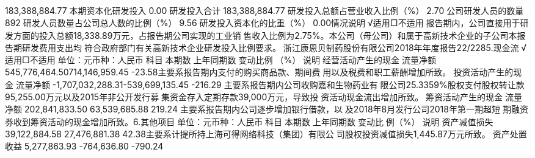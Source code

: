 183,388,884.77
本期资本化研发投入
0.00
研发投入合计
183,388,884.77
研发投入总额占营业收入比例（%）
2.70
公司研发人员的数量
892
研发人员数量占公司总人数的比例（%）
9.56
研发投入资本化的比重（%）
0.00情况说明
√适用□不适用
报告期内，公司直接用于研发方面的投入总额18,338.89万元，占报告期公司实现的工业销
售收入比例为2.75%。本公司（母公司）和属于高新技术企业的子公司本报告期研发费用支出均
符合政府部门有关高新技术企业研发投入比例要求。
浙江康恩贝制药股份有限公司2018年年度报告22/2285.现金流
√适用□不适用
单位：元币种：人民币
科目
本期数
上年同期数
变动比例
（%）
说明
经营活动产生的现金
流量净额
545,776,464.50714,146,959.45
-23.58主要系报告期内支付的购买商品款、期间费
用以及税费和职工薪酬增加所致。
投资活动产生的现金
流量净额
-1,707,032,288.31-539,699,135.45
-216.29
主要系报告期内公司收购嘉和生物药业有
限公司25.3359%股权支付股权转让款
95,255.00万元以及2015年非公开发行募
集资金存入定期存款39,000万元，导致投
资活动现金流出增加所致。
筹资活动产生的现金
流量净额
202,841,833.50
63,539,685.88
219.24
主要系报告期内公司逐步增加银行借款，以
及2018年8月发行公司2018年第一期超短
期融资券收到筹资活动的现金增加所致。6.其他项目
单位：元币种：人民币
科目
本期数
上年同期数
变动比
例（%）
说明
资产减值损失
39,122,884.58
27,476,881.38
42.38主要系计提所持上海可得网络科技（集团）有限公
司股权投资减值损失1,445.87万元所致。
资产处置收益
5,277,863.93
-764,636.80
-790.24